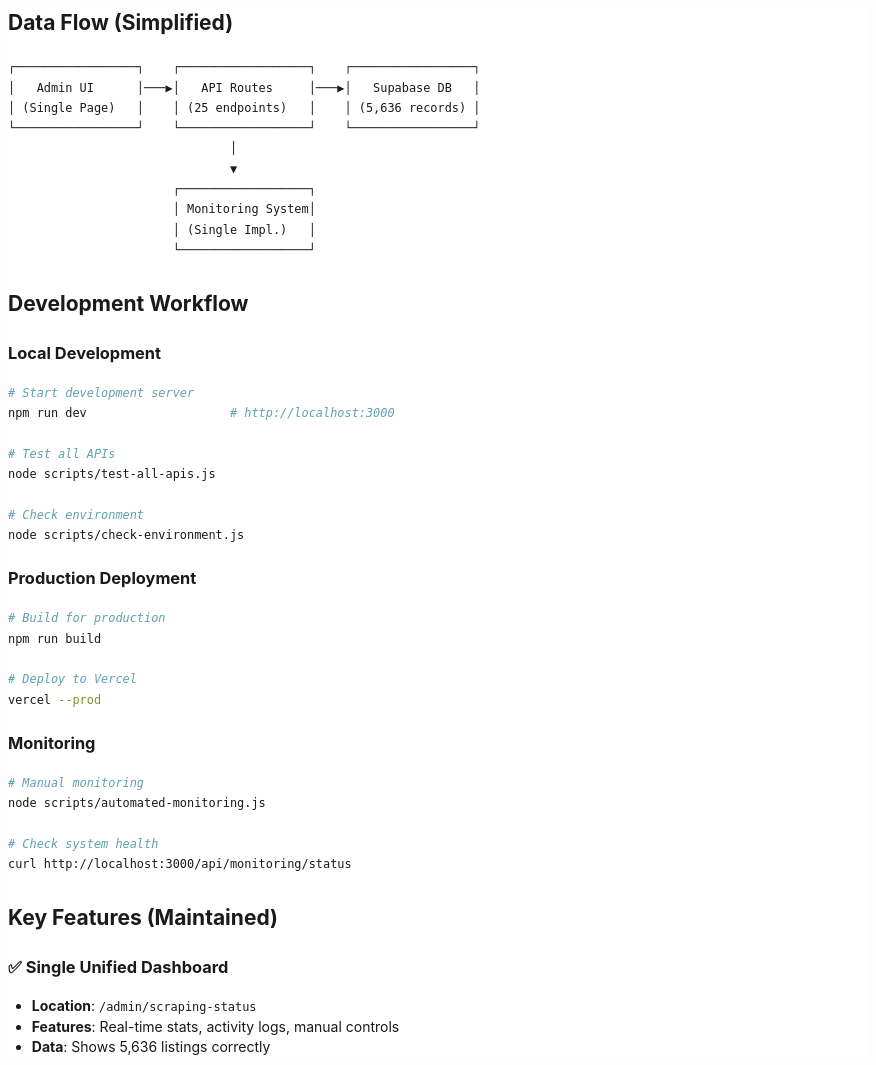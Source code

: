 ## Data Flow (Simplified)

```
┌─────────────────┐    ┌──────────────────┐    ┌─────────────────┐
│   Admin UI      │───▶│   API Routes     │───▶│   Supabase DB   │
│ (Single Page)   │    │ (25 endpoints)   │    │ (5,636 records) │
└─────────────────┘    └──────────────────┘    └─────────────────┘
                               │
                               ▼
                       ┌──────────────────┐
                       │ Monitoring System│
                       │ (Single Impl.)   │
                       └──────────────────┘
```

## Development Workflow

### Local Development
```bash
# Start development server  
npm run dev                    # http://localhost:3000

# Test all APIs
node scripts/test-all-apis.js

# Check environment
node scripts/check-environment.js
```

### Production Deployment
```bash
# Build for production
npm run build

# Deploy to Vercel
vercel --prod
```

### Monitoring
```bash
# Manual monitoring
node scripts/automated-monitoring.js

# Check system health  
curl http://localhost:3000/api/monitoring/status
```

## Key Features (Maintained)

### ✅ Single Unified Dashboard
- **Location**: `/admin/scraping-status`
- **Features**: Real-time stats, activity logs, manual controls
- **Data**: Shows 5,636 listings correctly
